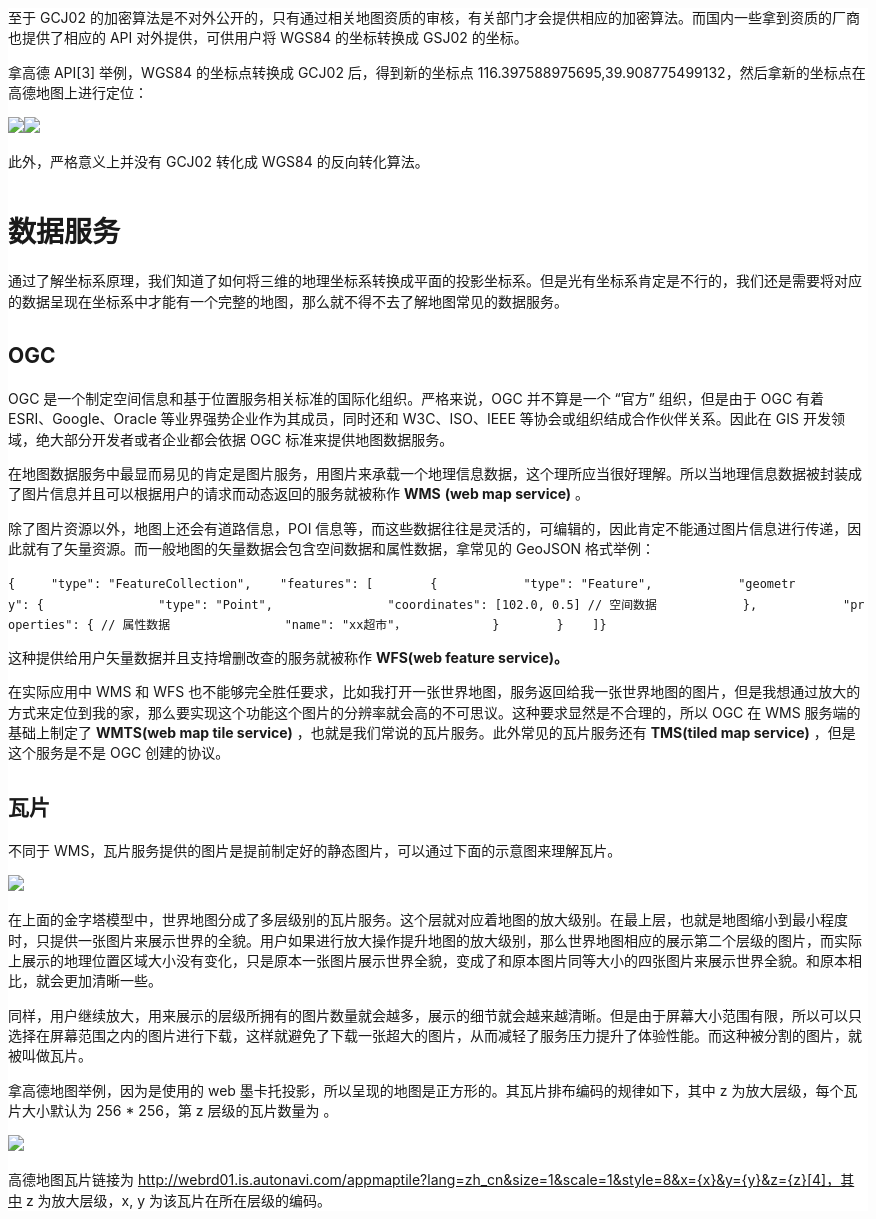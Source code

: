 至于 GCJ02 的加密算法是不对外公开的，只有通过相关地图资质的审核，有关部门才会提供相应的加密算法。而国内一些拿到资质的厂商也提供了相应的 API 对外提供，可供用户将 WGS84 的坐标转换成 GSJ02 的坐标。

拿高德 API[3] 举例，WGS84 的坐标点转换成 GCJ02 后，得到新的坐标点 116.397588975695,39.908775499132，然后拿新的坐标点在高德地图上进行定位：

![](https://mmbiz.qpic.cn/mmbiz_png/ndgH50E7pIoFKRF497woPLh8TZFzEVhATnsaKDra5OsC3HkQTG7Ujk1xDKSGs66sqqDAkDnWK9pzUopwaOERdg/640?wx_fmt=png)![](https://mmbiz.qpic.cn/mmbiz_png/ndgH50E7pIoFKRF497woPLh8TZFzEVhAfUMBQFv9HSnAeiaJEibzpu7ROY7Xc1xLy1hshDf2RqGYic9ibzc3rJnNsA/640?wx_fmt=png)

此外，严格意义上并没有 GCJ02 转化成 WGS84 的反向转化算法。

数据服务
====

通过了解坐标系原理，我们知道了如何将三维的地理坐标系转换成平面的投影坐标系。但是光有坐标系肯定是不行的，我们还是需要将对应的数据呈现在坐标系中才能有一个完整的地图，那么就不得不去了解地图常见的数据服务。

OGC
---

OGC 是一个制定空间信息和基于位置服务相关标准的国际化组织。严格来说，OGC 并不算是一个 “官方” 组织，但是由于 OGC 有着 ESRI、Google、Oracle 等业界强势企业作为其成员，同时还和 W3C、ISO、IEEE 等协会或组织结成合作伙伴关系。因此在 GIS 开发领域，绝大部分开发者或者企业都会依据 OGC 标准来提供地图数据服务。

在地图数据服务中最显而易见的肯定是图片服务，用图片来承载一个地理信息数据，这个理所应当很好理解。所以当地理信息数据被封装成了图片信息并且可以根据用户的请求而动态返回的服务就被称作 **WMS** **(web map service)** 。

除了图片资源以外，地图上还会有道路信息，POI 信息等，而这些数据往往是灵活的，可编辑的，因此肯定不能通过图片信息进行传递，因此就有了矢量资源。而一般地图的矢量数据会包含空间数据和属性数据，拿常见的 GeoJSON 格式举例：

```
{     "type": "FeatureCollection",    "features": [        {            "type": "Feature",            "geometry": {                "type": "Point",                "coordinates": [102.0, 0.5] // 空间数据            },            "properties": { // 属性数据                "name": "xx超市"，            }        }    ]}
```

这种提供给用户矢量数据并且支持增删改查的服务就被称作 **WFS(web feature service)。**

在实际应用中 WMS 和 WFS 也不能够完全胜任要求，比如我打开一张世界地图，服务返回给我一张世界地图的图片，但是我想通过放大的方式来定位到我的家，那么要实现这个功能这个图片的分辨率就会高的不可思议。这种要求显然是不合理的，所以 OGC 在 WMS 服务端的基础上制定了 **WMTS(web map tile service)** ，也就是我们常说的瓦片服务。此外常见的瓦片服务还有 **TMS(tiled map service)** ，但是这个服务是不是 OGC 创建的协议。

瓦片
--

不同于 WMS，瓦片服务提供的图片是提前制定好的静态图片，可以通过下面的示意图来理解瓦片。

![](https://mmbiz.qpic.cn/mmbiz_png/ndgH50E7pIoFKRF497woPLh8TZFzEVhACJ3rSJ6NibModHNDCsScec309NAPFNiaWkbk2t9zHiau0fWDOv4JziaLSQ/640?wx_fmt=png)

在上面的金字塔模型中，世界地图分成了多层级别的瓦片服务。这个层就对应着地图的放大级别。在最上层，也就是地图缩小到最小程度时，只提供一张图片来展示世界的全貌。用户如果进行放大操作提升地图的放大级别，那么世界地图相应的展示第二个层级的图片，而实际上展示的地理位置区域大小没有变化，只是原本一张图片展示世界全貌，变成了和原本图片同等大小的四张图片来展示世界全貌。和原本相比，就会更加清晰一些。

同样，用户继续放大，用来展示的层级所拥有的图片数量就会越多，展示的细节就会越来越清晰。但是由于屏幕大小范围有限，所以可以只选择在屏幕范围之内的图片进行下载，这样就避免了下载一张超大的图片，从而减轻了服务压力提升了体验性能。而这种被分割的图片，就被叫做瓦片。

拿高德地图举例，因为是使用的 web 墨卡托投影，所以呈现的地图是正方形的。其瓦片排布编码的规律如下，其中 z 为放大层级，每个瓦片大小默认为 256 * 256，第 z 层级的瓦片数量为 。

![](https://mmbiz.qpic.cn/mmbiz_png/ndgH50E7pIoFKRF497woPLh8TZFzEVhAFah9QDNZZ2GT8o54BXzMrzpfhrcI3WQ7YxTeiasyialREBplz4vtVq4A/640?wx_fmt=png)  

高德地图瓦片链接为 http://webrd01.is.autonavi.com/appmaptile?lang=zh_cn&size=1&scale=1&style=8&x={x}&y={y}&z={z}[4]，其中 z 为放大层级，x, y 为该瓦片在所在层级的编码。

